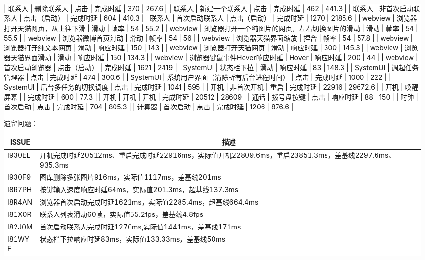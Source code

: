 | 联系人   | 删除联系人                                     | 点击         | 完成时延 | 370      | 267.6                 |
| 联系人   | 新建一个联系人                                 | 点击         | 完成时延 | 462      | 441.3                 |
| 联系人   | 非首次启动联系人                               | 点击（启动） | 完成时延 | 604      | 410.3                 |
| 联系人   | 首次启动联系人                                 | 点击（启动） | 完成时延 | 1270     | 2185.6                |
| webview  | 浏览器打开天猫网页，从上往下滑                 | 滑动         | 帧率     | 54       | 55.2                  |
| webview  | 浏览器打开一个纯图片的网页，左右切换图片的滑动 | 滑动         | 帧率     | 54       | 55.5                  |
| webview  | 浏览器微博首页滑动                             | 滑动         | 帧率     | 54       | 56                    |
| webview  | 浏览器天猫界面缩放                             | 捏合         | 帧率     | 54       | 57.8                  |
| webview  | 浏览器打开纯文本网页                           | 滑动         | 响应时延 | 150      | 143                   |
| webview  | 浏览器打开天猫网页                             | 滑动         | 响应时延 | 300      | 145.3                 |
| webview  | 浏览器天猫界面滑动                             | 滑动         | 响应时延 | 150      | 134.3                 |
| webview  | 浏览器键鼠事件Hover响应时延                    | Hover        | 响应时延 | 200      | 44                    |
| webview  | 首次启动浏览器                                 | 点击（启动） | 完成时延 | 1621     | 2419                  |
| SystemUI | 状态栏下拉                                     | 滑动         | 响应时延 | 83       | 148.3                 |
| SystemUI | 调起任务管理器                                 | 点击         | 完成时延 | 474      | 300.6                 |
| SystemUI | 系统用户界面（清除所有后台进程时间）           | 点击         | 完成时延 | 1000     | 222                   |
| SystemUI | 后台多任务的切换调度                           | 点击         | 完成时延 | 1041     | 595                   |
| 开机     | 非首次开机                                     | 重启         | 完成时延 | 22916    | 29672.6               |
| 开机     | 唤醒屏幕                                       |              | 完成时延 | 600      | 77.3                  |
| 开机     | 开机                                           | 开机         | 完成时延 | 20512    | 28609                 |
| 通话     | 拨号盘按键                                     | 点击         | 响应时延 | 88       | 150                   |
| 时钟     | 首次启动                                       | 点击         | 完成时延 | 704      | 805.3                 |
| 计算器   | 首次启动                                       | 点击         | 完成时延 | 1206     | 876.6                 |

遗留问题：

| ISSUE  | 描述                                                         |
| ------ | ------------------------------------------------------------ |
| I930EL | 开机完成时延20512ms、重启完成时延22916ms，实际值开机22809.6ms，重启23851.3ms，差基线2297.6ms、935.3ms |
| I930F9 | 图库删除多张图片916ms，实际值1117ms，差基线201ms             |
| I8R7PH | 按键输入速度响应时延64ms，实际值201.3ms，超基线137.3ms       |
| I8R4AN | 浏览器首次启动完成时延1621ms，实际值2285.4ms，超基线664.4ms  |
| I81X0R | 联系人列表滑动60帧，实际值55.2fps，差基线4.8fps              |
| I82J0M | 首次启动联系人完成时延1270ms,实际值1441ms，差基线171ms       |
| I81WYF | 状态栏下拉响应时延83ms，实际值133.33ms，差基线50ms           |
